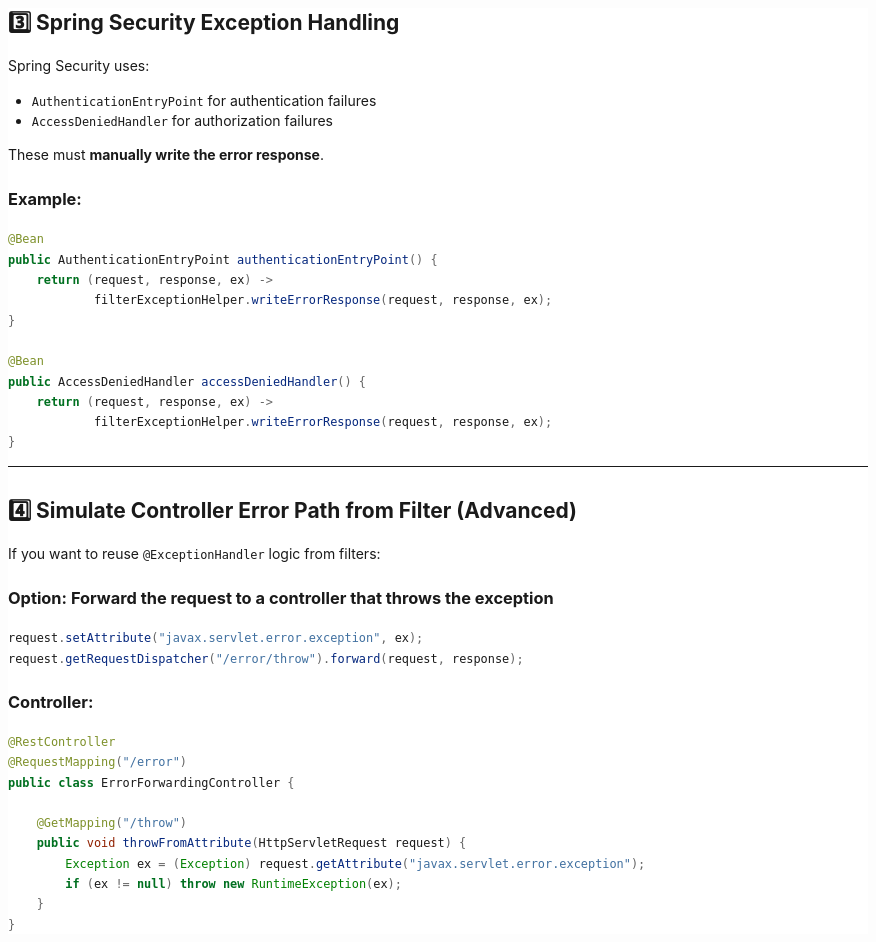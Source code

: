 
## 3️⃣ Spring Security Exception Handling

Spring Security uses:

* `AuthenticationEntryPoint` for authentication failures
* `AccessDeniedHandler` for authorization failures

These must **manually write the error response**.

### Example:

```java
@Bean
public AuthenticationEntryPoint authenticationEntryPoint() {
    return (request, response, ex) ->
            filterExceptionHelper.writeErrorResponse(request, response, ex);
}

@Bean
public AccessDeniedHandler accessDeniedHandler() {
    return (request, response, ex) ->
            filterExceptionHelper.writeErrorResponse(request, response, ex);
}
```

---

## 4️⃣ Simulate Controller Error Path from Filter (Advanced)

If you want to reuse `@ExceptionHandler` logic from filters:

### Option: Forward the request to a controller that throws the exception

```java
request.setAttribute("javax.servlet.error.exception", ex);
request.getRequestDispatcher("/error/throw").forward(request, response);
```

### Controller:

```java
@RestController
@RequestMapping("/error")
public class ErrorForwardingController {

    @GetMapping("/throw")
    public void throwFromAttribute(HttpServletRequest request) {
        Exception ex = (Exception) request.getAttribute("javax.servlet.error.exception");
        if (ex != null) throw new RuntimeException(ex);
    }
}
```
